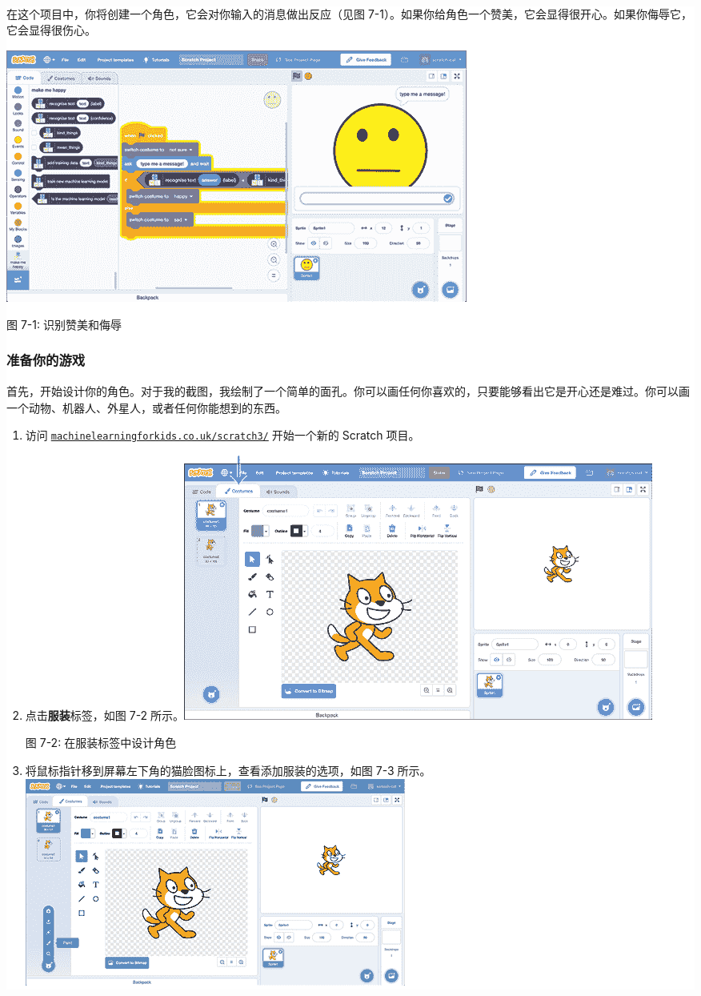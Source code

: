 在这个项目中，你将创建一个角色，它会对你输入的消息做出反应（见图 7-1）。如果你给角色一个赞美，它会显得很开心。如果你侮辱它，它会显得很伤心。

![f07001](img/f07001.png)

图 7-1: 识别赞美和侮辱

### 准备你的游戏

首先，开始设计你的角色。对于我的截图，我绘制了一个简单的面孔。你可以画任何你喜欢的，只要能够看出它是开心还是难过。你可以画一个动物、机器人、外星人，或者任何你能想到的东西。

1.  访问 [`machinelearningforkids.co.uk/scratch3/`](https://machinelearningforkids.co.uk/scratch3/) 开始一个新的 Scratch 项目。

1.  点击**服装**标签，如图 7-2 所示。![f07002](img/f07002.png)

    图 7-2: 在服装标签中设计角色

1.  将鼠标指针移到屏幕左下角的猫脸图标上，查看添加服装的选项，如图 7-3 所示。![f07003](img/f07003.png)
